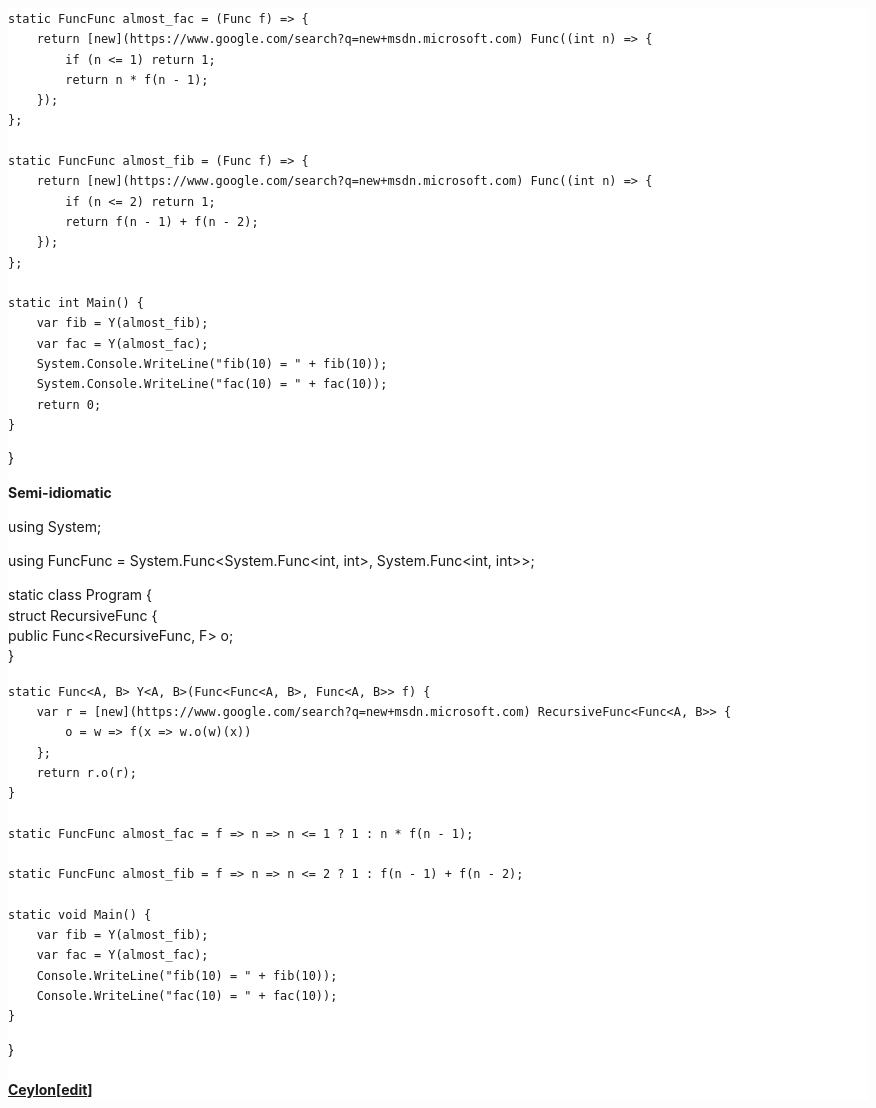     static FuncFunc almost_fac = (Func f) => {  
        return [new](https://www.google.com/search?q=new+msdn.microsoft.com) Func((int n) => {  
            if (n <= 1) return 1;  
            return n * f(n - 1);  
        });  
    };  
   
    static FuncFunc almost_fib = (Func f) => {  
        return [new](https://www.google.com/search?q=new+msdn.microsoft.com) Func((int n) => {  
            if (n <= 2) return 1;  
            return f(n - 1) + f(n - 2);  
        });  
    };  
   
    static int Main() {  
        var fib = Y(almost_fib);  
        var fac = Y(almost_fac);  
        System.Console.WriteLine("fib(10) = " + fib(10));  
        System.Console.WriteLine("fac(10) = " + fac(10));  
        return 0;  
    }  
}

**Semi-idiomatic**

using System;  
   
using FuncFunc = System.Func<System.Func<int, int>, System.Func<int, int>>;  
   
static class Program {  
    struct RecursiveFunc<F> {  
        public Func<RecursiveFunc<F>, F> o;  
    }  
   
    static Func<A, B> Y<A, B>(Func<Func<A, B>, Func<A, B>> f) {  
        var r = [new](https://www.google.com/search?q=new+msdn.microsoft.com) RecursiveFunc<Func<A, B>> {  
            o = w => f(x => w.o(w)(x))  
        };  
        return r.o(r);  
    }  
   
    static FuncFunc almost_fac = f => n => n <= 1 ? 1 : n * f(n - 1);  
   
    static FuncFunc almost_fib = f => n => n <= 2 ? 1 : f(n - 1) + f(n - 2);  
   
    static void Main() {  
        var fib = Y(almost_fib);  
        var fac = Y(almost_fac);  
        Console.WriteLine("fib(10) = " + fib(10));  
        Console.WriteLine("fac(10) = " + fac(10));  
    }  
}

#### [Ceylon](https://rosettacode.org/mw/index.php?oldid=287744#Ceylon)[[edit](http://rosettacode.org/mw/index.php?title=Y_combinator&action=edit&section=11 "Edit section: Ceylon")]
